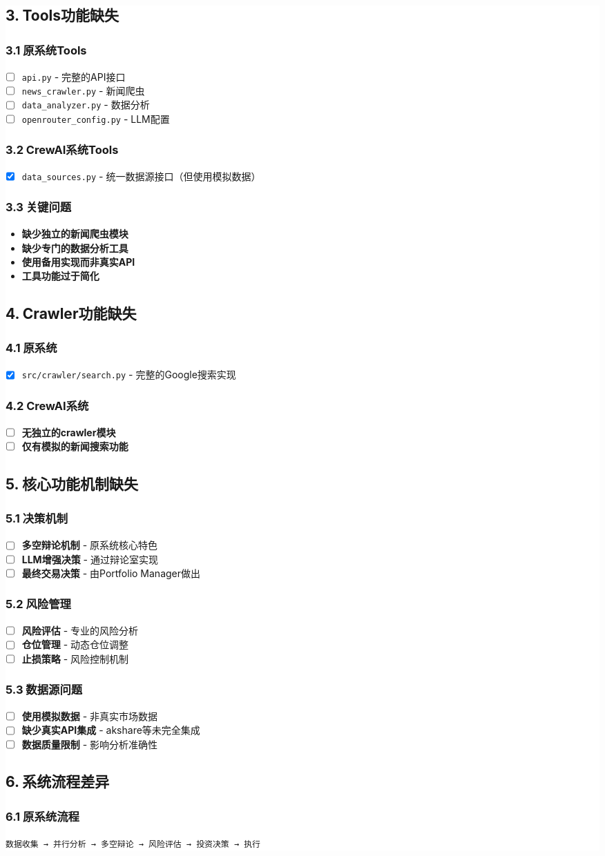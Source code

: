 ## 3. Tools功能缺失

### 3.1 原系统Tools
- [ ] `api.py` - 完整的API接口
- [ ] `news_crawler.py` - 新闻爬虫
- [ ] `data_analyzer.py` - 数据分析
- [ ] `openrouter_config.py` - LLM配置

### 3.2 CrewAI系统Tools
- [x] `data_sources.py` - 统一数据源接口（但使用模拟数据）

### 3.3 关键问题
- **缺少独立的新闻爬虫模块**
- **缺少专门的数据分析工具**
- **使用备用实现而非真实API**
- **工具功能过于简化**

## 4. Crawler功能缺失

### 4.1 原系统
- [x] `src/crawler/search.py` - 完整的Google搜索实现

### 4.2 CrewAI系统
- [ ] **无独立的crawler模块**
- [ ] **仅有模拟的新闻搜索功能**

## 5. 核心功能机制缺失

### 5.1 决策机制
- [ ] **多空辩论机制** - 原系统核心特色
- [ ] **LLM增强决策** - 通过辩论室实现
- [ ] **最终交易决策** - 由Portfolio Manager做出

### 5.2 风险管理
- [ ] **风险评估** - 专业的风险分析
- [ ] **仓位管理** - 动态仓位调整
- [ ] **止损策略** - 风险控制机制

### 5.3 数据源问题
- [ ] **使用模拟数据** - 非真实市场数据
- [ ] **缺少真实API集成** - akshare等未完全集成
- [ ] **数据质量限制** - 影响分析准确性

## 6. 系统流程差异

### 6.1 原系统流程
```
数据收集 → 并行分析 → 多空辩论 → 风险评估 → 投资决策 → 执行
```
